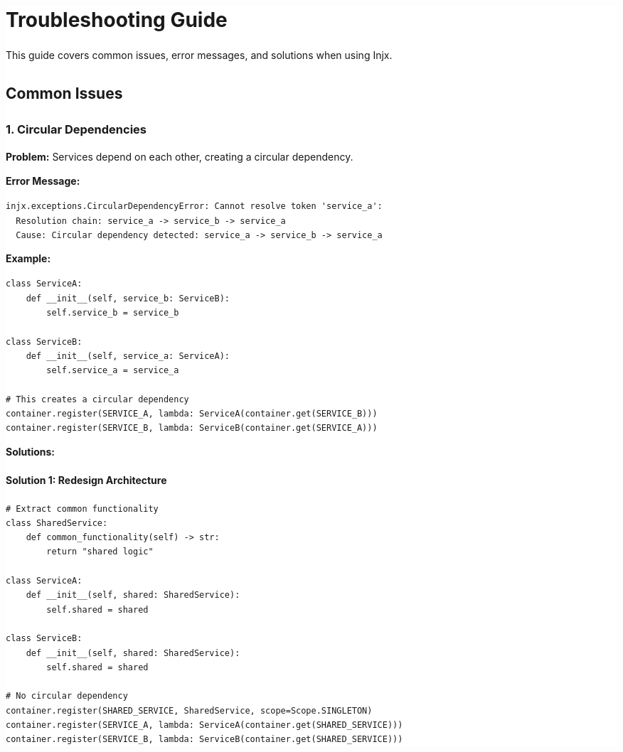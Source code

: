 # Troubleshooting Guide

This guide covers common issues, error messages, and solutions when using Injx.

## Common Issues

### 1. Circular Dependencies

**Problem:** Services depend on each other, creating a circular dependency.

**Error Message:**

```
injx.exceptions.CircularDependencyError: Cannot resolve token 'service_a':
  Resolution chain: service_a -> service_b -> service_a
  Cause: Circular dependency detected: service_a -> service_b -> service_a
```

**Example:**

```
class ServiceA:
    def __init__(self, service_b: ServiceB):
        self.service_b = service_b

class ServiceB:  
    def __init__(self, service_a: ServiceA):
        self.service_a = service_a

# This creates a circular dependency
container.register(SERVICE_A, lambda: ServiceA(container.get(SERVICE_B)))
container.register(SERVICE_B, lambda: ServiceB(container.get(SERVICE_A)))
```

**Solutions:**

#### Solution 1: Redesign Architecture

```
# Extract common functionality
class SharedService:
    def common_functionality(self) -> str:
        return "shared logic"

class ServiceA:
    def __init__(self, shared: SharedService):
        self.shared = shared

class ServiceB:
    def __init__(self, shared: SharedService):
        self.shared = shared

# No circular dependency
container.register(SHARED_SERVICE, SharedService, scope=Scope.SINGLETON)
container.register(SERVICE_A, lambda: ServiceA(container.get(SHARED_SERVICE)))
container.register(SERVICE_B, lambda: ServiceB(container.get(SHARED_SERVICE)))
```
